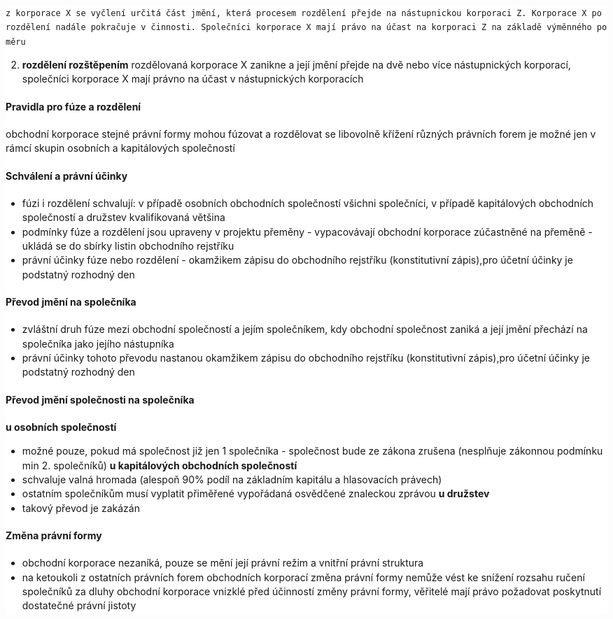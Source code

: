 	z korporace X se vyčlení určitá část jmění, která procesem rozdělení přejde na nástupnickou korporaci Z. Korporace X po rozdělení nadále pokračuje v činnosti. Společníci korporace X mají právo na účast na korporaci Z na základě výměnného poměru
2) **rozdělení rozštěpením**
	rozdělovaná korporace X zanikne a její jmění přejde na dvě nebo více nástupnických korporací, společníci korporace X mají právno na účast v nástupnických korporacích
#### Pravidla pro fúze a rozdělení
obchodní korporace stejné právní formy mohou fúzovat a rozdělovat se libovolně
křížení různých právních forem je možné jen v rámcí skupin osobních a kapitálových společností
#### Schválení a právní účinky
- fúzi i rozdělení schvalují: v případě osobních obchodních společností všichni společníci, v případě kapitálových obchodních společností a družstev kvalifikovaná většina
- podmínky fúze a rozdělení jsou upraveny v projektu přeměny - vypacovávají obchodní korporace zúčastněné na přeměně - ukládá se do sbírky listin obchodního rejstříku
- právní účinky fúze nebo rozdělení - okamžikem zápisu do obchodního rejstříku (konstitutivní zápis),pro účetní účinky je podstatný rozhodný den
#### Převod jmění na společníka
- zvláštní druh fúze mezi obchodní společností a jejím společníkem, kdy obchodní společnost zaniká a její jmění přechází na společníka jako jejího nástupníka
- právní účinky tohoto převodu nastanou okamžikem zápisu do obchodního rejstříku (konstitutivní zápis),pro účetní účinky je podstatný rozhodný den
#### Převod jmění společnosti na společníka
**u osobních společností**
- možné pouze, pokud má společnost již jen 1 společníka - společnost bude ze zákona zrušena (nesplňuje zákonnou podmínku min 2. společníků)
**u kapitálových obchodních společností**
- schvaluje valná hromada (alespoň 90% podíl na základním kapitálu a hlasovacích právech)
- ostatním společníkům musí vyplatit přiměřené vypořádaná osvědčené znaleckou zprávou
**u družstev**
- takový převod je zakázán
#### Změna právní formy
- obchodní korporace nezaníká, pouze se mění její právní režim a vnitřní právní struktura
- na ketoukoli z ostatních právních forem obchodních korporací
změna právní formy nemůže vést ke snížení rozsahu ručení společníků za dluhy obchodní korporace vnizklé před účinností změny právní formy, věřitelé mají právo požadovat poskytnutí dostatečné právní jistoty
